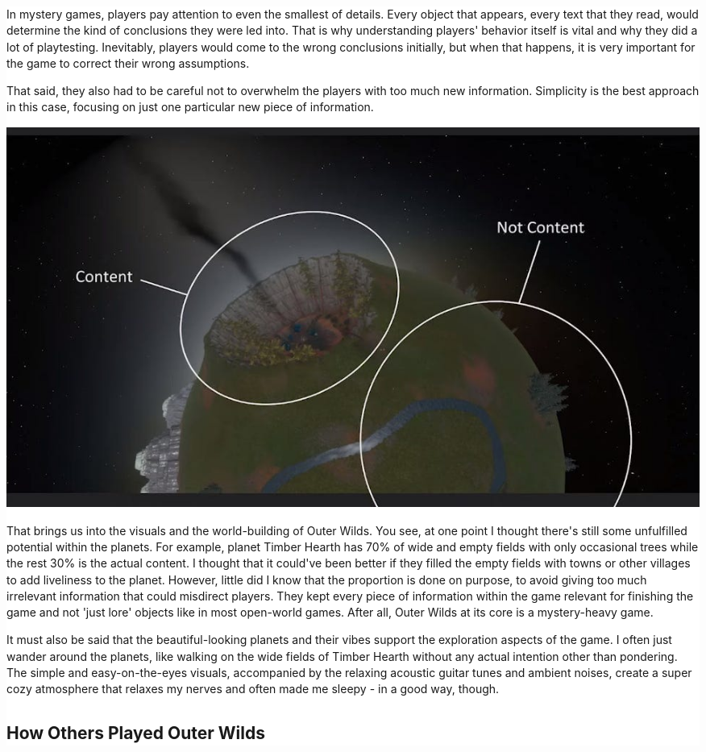 In mystery games, players pay attention to even the smallest of details. Every object that appears, every text that they read, would determine the kind of conclusions they were led into. That is why understanding players' behavior itself is vital and why they did a lot of playtesting. Inevitably, players would come to the wrong conclusions initially, but when that happens, it is very important for the game to correct their wrong assumptions.

That said, they also had to be careful not to overwhelm the players with too much new information. Simplicity is the best approach in this case, focusing on just one particular new piece of information.

![The fate of the Vessel](./assets/15.jpg)

That brings us into the visuals and the world-building of Outer Wilds. You see, at one point I thought there's still some unfulfilled potential within the planets. For example, planet Timber Hearth has 70% of wide and empty fields with only occasional trees while the rest 30% is the actual content. I thought that it could've been better if they filled the empty fields with towns or other villages to add liveliness to the planet. However, little did I know that the proportion is done on purpose, to avoid giving too much irrelevant information that could misdirect players. They kept every piece of information within the game relevant for finishing the game and not 'just lore' objects like in most open-world games. After all, Outer Wilds at its core is a mystery-heavy game.

It must also be said that the beautiful-looking planets and their vibes support the exploration aspects of the game. I often just wander around the planets, like walking on the wide fields of Timber Hearth without any actual intention other than pondering. The simple and easy-on-the-eyes visuals, accompanied by the relaxing acoustic guitar tunes and ambient noises, create a super cozy atmosphere that relaxes my nerves and often made me sleepy - in a good way, though.

## How Others Played Outer Wilds
